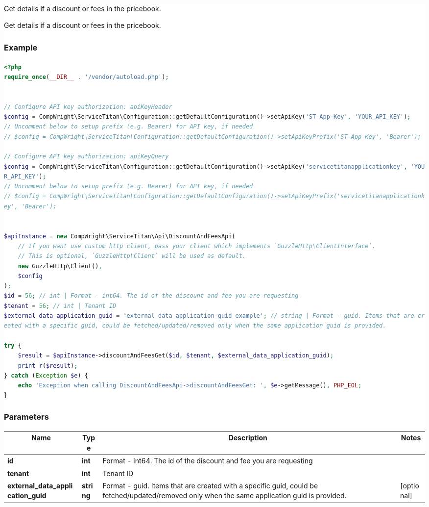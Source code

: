 Get details if a discount or fees in the pricebook.

Get details if a discount or fees in the pricebook.

### Example

```php
<?php
require_once(__DIR__ . '/vendor/autoload.php');


// Configure API key authorization: apiKeyHeader
$config = CompWright\ServiceTitan\Configuration::getDefaultConfiguration()->setApiKey('ST-App-Key', 'YOUR_API_KEY');
// Uncomment below to setup prefix (e.g. Bearer) for API key, if needed
// $config = CompWright\ServiceTitan\Configuration::getDefaultConfiguration()->setApiKeyPrefix('ST-App-Key', 'Bearer');

// Configure API key authorization: apiKeyQuery
$config = CompWright\ServiceTitan\Configuration::getDefaultConfiguration()->setApiKey('servicetitanapplicationkey', 'YOUR_API_KEY');
// Uncomment below to setup prefix (e.g. Bearer) for API key, if needed
// $config = CompWright\ServiceTitan\Configuration::getDefaultConfiguration()->setApiKeyPrefix('servicetitanapplicationkey', 'Bearer');


$apiInstance = new CompWright\ServiceTitan\Api\DiscountAndFeesApi(
    // If you want use custom http client, pass your client which implements `GuzzleHttp\ClientInterface`.
    // This is optional, `GuzzleHttp\Client` will be used as default.
    new GuzzleHttp\Client(),
    $config
);
$id = 56; // int | Format - int64. The id of the discount and fee you are requesting
$tenant = 56; // int | Tenant ID
$external_data_application_guid = 'external_data_application_guid_example'; // string | Format - guid. Items that are created with a specific guid, could be fetched/updated/removed only when the same application guid is provided.

try {
    $result = $apiInstance->discountAndFeesGet($id, $tenant, $external_data_application_guid);
    print_r($result);
} catch (Exception $e) {
    echo 'Exception when calling DiscountAndFeesApi->discountAndFeesGet: ', $e->getMessage(), PHP_EOL;
}
```

### Parameters

Name | Type | Description  | Notes
------------- | ------------- | ------------- | -------------
 **id** | **int**| Format - int64. The id of the discount and fee you are requesting |
 **tenant** | **int**| Tenant ID |
 **external_data_application_guid** | **string**| Format - guid. Items that are created with a specific guid, could be fetched/updated/removed only when the same application guid is provided. | [optional]
